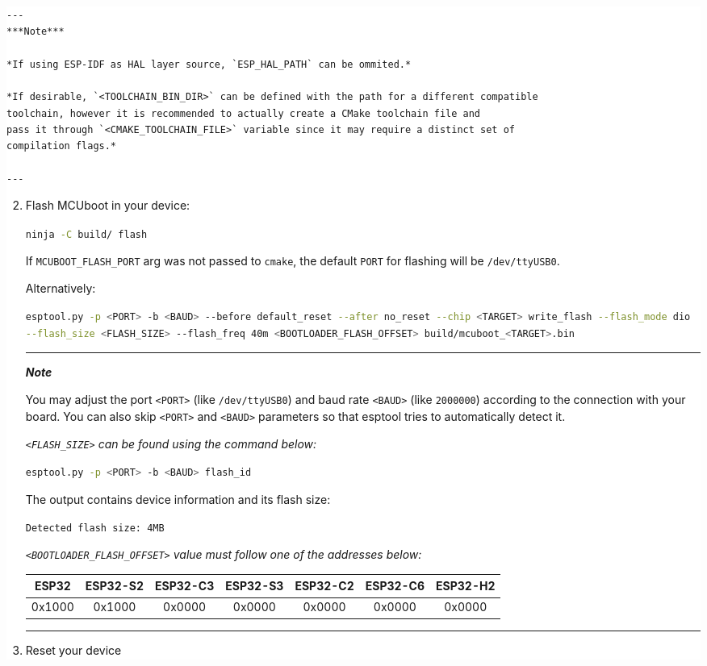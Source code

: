     ---
    ***Note***

    *If using ESP-IDF as HAL layer source, `ESP_HAL_PATH` can be ommited.*

    *If desirable, `<TOOLCHAIN_BIN_DIR>` can be defined with the path for a different compatible
    toolchain, however it is recommended to actually create a CMake toolchain file and
    pass it through `<CMAKE_TOOLCHAIN_FILE>` variable since it may require a distinct set of
    compilation flags.*

    ---

2. Flash MCUboot in your device:

    ```bash
    ninja -C build/ flash
    ```

    If `MCUBOOT_FLASH_PORT` arg was not passed to `cmake`, the default `PORT` for flashing will be
    `/dev/ttyUSB0`.

    Alternatively:

    ```bash
    esptool.py -p <PORT> -b <BAUD> --before default_reset --after no_reset --chip <TARGET> write_flash --flash_mode dio --flash_size <FLASH_SIZE> --flash_freq 40m <BOOTLOADER_FLASH_OFFSET> build/mcuboot_<TARGET>.bin
    ```

    ---
    ***Note***

    You may adjust the port `<PORT>` (like `/dev/ttyUSB0`) and baud rate `<BAUD>` (like `2000000`)
    according to the connection with your board. You can also skip `<PORT>` and `<BAUD>` parameters
    so that esptool tries to automatically detect it.

    *`<FLASH_SIZE>` can be found using the command below:*

    ```bash
    esptool.py -p <PORT> -b <BAUD> flash_id
    ```

    The output contains device information and its flash size:

    ```
    Detected flash size: 4MB
    ```

    *`<BOOTLOADER_FLASH_OFFSET>` value must follow one of the addresses below:*

    | ESP32   | ESP32-S2 | ESP32-C3 | ESP32-S3 | ESP32-C2 | ESP32-C6 | ESP32-H2 |
    | :-----: | :-----:  | :-----:  | :-----:  | :-----:  | :-----:  | :-----:  |
    | 0x1000  | 0x1000   | 0x0000   | 0x0000   | 0x0000   | 0x0000   | 0x0000   |

    ---

3. Reset your device
